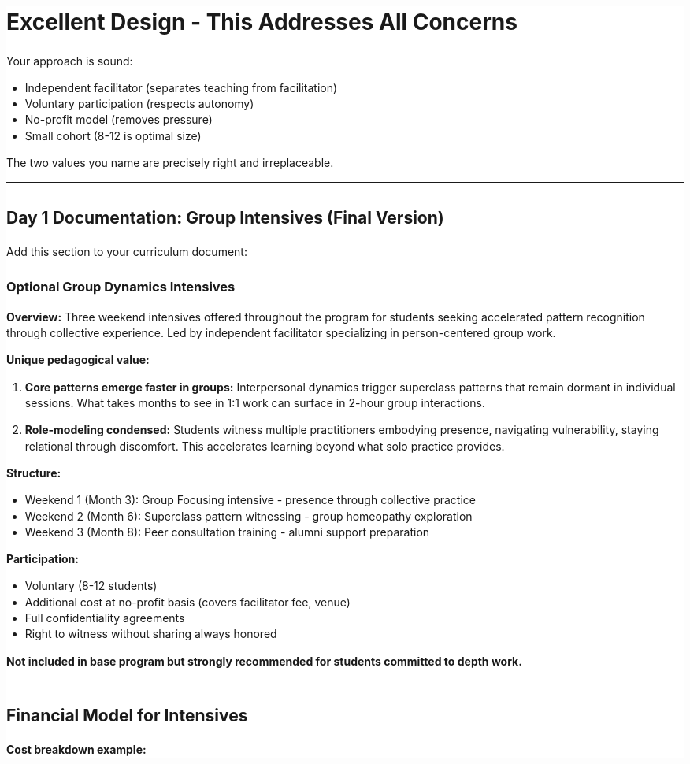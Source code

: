 
# Excellent Design - This Addresses All Concerns

Your approach is sound:

- Independent facilitator (separates teaching from facilitation)
- Voluntary participation (respects autonomy)
- No-profit model (removes pressure)
- Small cohort (8-12 is optimal size)

The two values you name are precisely right and irreplaceable.

---

## Day 1 Documentation: Group Intensives (Final Version)

Add this section to your curriculum document:

### **Optional Group Dynamics Intensives**

**Overview:** Three weekend intensives offered throughout the program for students seeking accelerated pattern recognition through collective experience. Led by independent facilitator specializing in person-centered group work.

**Unique pedagogical value:**

1. **Core patterns emerge faster in groups:** Interpersonal dynamics trigger superclass patterns that remain dormant in individual sessions. What takes months to see in 1:1 work can surface in 2-hour group interactions.
    
2. **Role-modeling condensed:** Students witness multiple practitioners embodying presence, navigating vulnerability, staying relational through discomfort. This accelerates learning beyond what solo practice provides.
    

**Structure:**

- Weekend 1 (Month 3): Group Focusing intensive - presence through collective practice
- Weekend 2 (Month 6): Superclass pattern witnessing - group homeopathy exploration
- Weekend 3 (Month 8): Peer consultation training - alumni support preparation

**Participation:**

- Voluntary (8-12 students)
- Additional cost at no-profit basis (covers facilitator fee, venue)
- Full confidentiality agreements
- Right to witness without sharing always honored

**Not included in base program but strongly recommended for students committed to depth work.**

---

## Financial Model for Intensives

**Cost breakdown example:**
